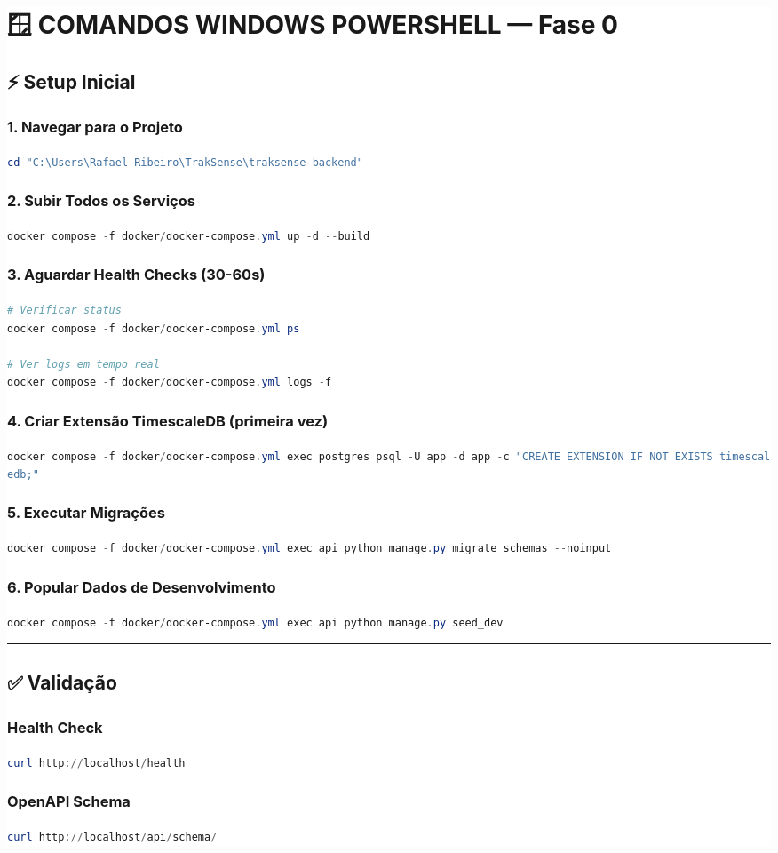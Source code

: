 # 🪟 COMANDOS WINDOWS POWERSHELL — Fase 0

## ⚡ Setup Inicial

### 1. Navegar para o Projeto
```powershell
cd "C:\Users\Rafael Ribeiro\TrakSense\traksense-backend"
```

### 2. Subir Todos os Serviços
```powershell
docker compose -f docker/docker-compose.yml up -d --build
```

### 3. Aguardar Health Checks (30-60s)
```powershell
# Verificar status
docker compose -f docker/docker-compose.yml ps

# Ver logs em tempo real
docker compose -f docker/docker-compose.yml logs -f
```

### 4. Criar Extensão TimescaleDB (primeira vez)
```powershell
docker compose -f docker/docker-compose.yml exec postgres psql -U app -d app -c "CREATE EXTENSION IF NOT EXISTS timescaledb;"
```

### 5. Executar Migrações
```powershell
docker compose -f docker/docker-compose.yml exec api python manage.py migrate_schemas --noinput
```

### 6. Popular Dados de Desenvolvimento
```powershell
docker compose -f docker/docker-compose.yml exec api python manage.py seed_dev
```

---

## ✅ Validação

### Health Check
```powershell
curl http://localhost/health
```

### OpenAPI Schema
```powershell
curl http://localhost/api/schema/
```
